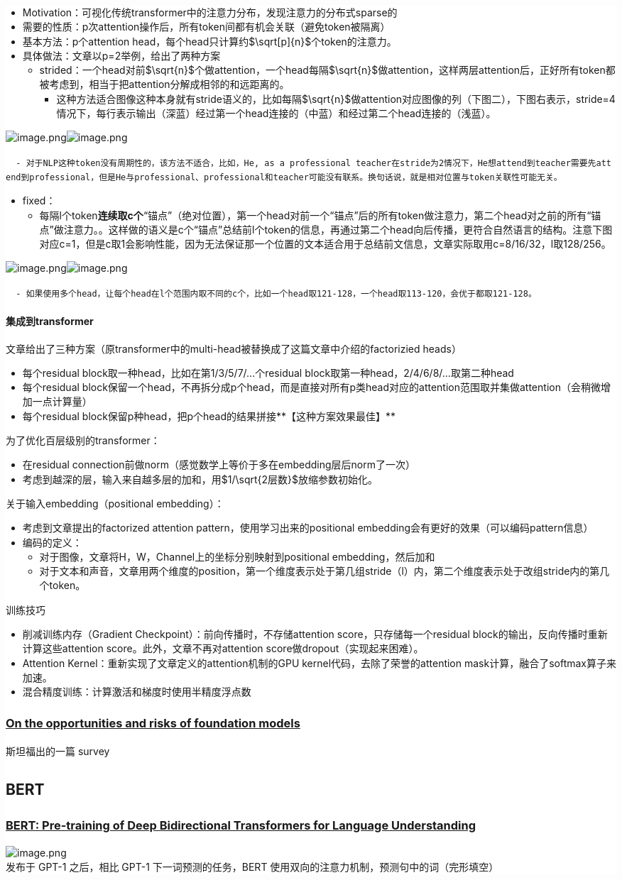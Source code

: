 - Motivation：可视化传统transformer中的注意力分布，发现注意力的分布式sparse的
- 需要的性质：p次attention操作后，所有token间都有机会关联（避免token被隔离）
- 基本方法：p个attention head，每个head只计算约$\sqrt[p]{n}$个token的注意力。
- 具体做法：文章以p=2举例，给出了两种方案
   - strided：一个head对前$\sqrt{n}$个做attention，一个head每隔$\sqrt{n}$做attention，这样两层attention后，正好所有token都被考虑到，相当于把attention分解成相邻的和远距离的。
      - 这种方法适合图像这种本身就有stride语义的，比如每隔$\sqrt{n}$做attention对应图像的列（下图二），下图右表示，stride=4情况下，每行表示输出（深蓝）经过第一个head连接的（中蓝）和经过第二个head连接的（浅蓝）。

![image.png](https://cdn.nlark.com/yuque/0/2023/png/2787610/1679381437448-373ea13a-d7da-4baa-a501-664b74ca32a6.png#averageHue=%23dddddd&clientId=ufd1b1cc9-8e98-4&from=paste&height=164&id=u626872c8&name=image.png&originHeight=205&originWidth=442&originalType=binary&ratio=1.25&rotation=0&showTitle=false&size=2641&status=done&style=none&taskId=u6a13bea6-c662-428b-93ef-61d7c5af71a&title=&width=353.6)![image.png](https://cdn.nlark.com/yuque/0/2023/png/2787610/1679381443726-4042e550-491f-4303-9003-28275adaf02c.png#averageHue=%23b7c6d8&clientId=ufd1b1cc9-8e98-4&from=paste&height=162&id=u63e44693&name=image.png&originHeight=432&originWidth=432&originalType=binary&ratio=1.25&rotation=0&showTitle=false&size=6046&status=done&style=none&taskId=ud7a7d491-a7d8-4fb0-ad92-57c42e84c92&title=&width=161.60000610351562)

      - 对于NLP这种token没有周期性的，该方法不适合，比如，He, as a professional teacher在stride为2情况下，He想attend到teacher需要先attend到professional，但是He与professional、professional和teacher可能没有联系。换句话说，就是相对位置与token关联性可能无关。
   - fixed：
      - 每隔l个token**连续取c个**“锚点”（绝对位置），第一个head对前一个“锚点”后的所有token做注意力，第二个head对之前的所有“锚点”做注意力。。这样做的语义是c个“锚点”总结前l个token的信息，再通过第二个head向后传播，更符合自然语言的结构。注意下图对应c=1，但是c取1会影响性能，因为无法保证那一个位置的文本适合用于总结前文信息，文章实际取用c=8/16/32，l取128/256。

![image.png](https://cdn.nlark.com/yuque/0/2023/png/2787610/1679381635111-29fb83a1-4344-4385-8cac-6aadd6c48d17.png#averageHue=%23dfdfdf&clientId=ufd1b1cc9-8e98-4&from=paste&height=169&id=u2a3103bd&name=image.png&originHeight=211&originWidth=451&originalType=binary&ratio=1.25&rotation=0&showTitle=false&size=2492&status=done&style=none&taskId=u82e30d8d-d444-4edf-9d88-da4c2413901&title=&width=360.8)![image.png](https://cdn.nlark.com/yuque/0/2023/png/2787610/1679381647964-f2618b08-68c5-466b-a584-aa7ae1b32e59.png#averageHue=%23d2d2d2&clientId=ufd1b1cc9-8e98-4&from=paste&height=161&id=uf02e1497&name=image.png&originHeight=437&originWidth=436&originalType=binary&ratio=1.25&rotation=0&showTitle=false&size=6206&status=done&style=none&taskId=u0dc387ef-4b25-4ba8-bfc5-fb5c33599e1&title=&width=160.80001831054688)

      - 如果使用多个head，让每个head在l个范围内取不同的c个，比如一个head取121-128，一个head取113-120，会优于都取121-128。
<a name="DRvbv"></a>
#### 集成到transformer
文章给出了三种方案（原transformer中的multi-head被替换成了这篇文章中介绍的factorizied heads）

- 每个residual block取一种head，比如在第1/3/5/7/...个residual block取第一种head，2/4/6/8/...取第二种head
- 每个residual block保留一个head，不再拆分成p个head，而是直接对所有p类head对应的attention范围取并集做attention（会稍微增加一点计算量）
- 每个residual block保留p种head，把p个head的结果拼接**【这种方案效果最佳】**

为了优化百层级别的transformer：

- 在residual connection前做norm（感觉数学上等价于多在embedding层后norm了一次）
- 考虑到越深的层，输入来自越多层的加和，用$1/\sqrt{2层数}$放缩参数初始化。

关于输入embedding（positional embedding）：

- 考虑到文章提出的factorized attention pattern，使用学习出来的positional embedding会有更好的效果（可以编码pattern信息）
- 编码的定义：
   - 对于图像，文章将H，W，Channel上的坐标分别映射到positional embedding，然后加和
   - 对于文本和声音，文章用两个维度的position，第一个维度表示处于第几组stride（l）内，第二个维度表示处于改组stride内的第几个token。

训练技巧

- 削减训练内存（Gradient Checkpoint）：前向传播时，不存储attention score，只存储每一个residual block的输出，反向传播时重新计算这些attention score。此外，文章不再对attention score做dropout（实现起来困难）。
- Attention Kernel：重新实现了文章定义的attention机制的GPU kernel代码，去除了荣誉的attention mask计算，融合了softmax算子来加速。
- 混合精度训练：计算激活和梯度时使用半精度浮点数
<a name="D1K21"></a>
### [On the opportunities and risks of foundation models](https://arxiv.org/abs/2108.07258)
斯坦福出的一篇 survey
<a name="eW1QE"></a>
## BERT
<a name="sM8ft"></a>
### [BERT: Pre-training of Deep Bidirectional Transformers for Language Understanding](https://arxiv.org/abs/1810.04805)
![image.png](https://cdn.nlark.com/yuque/0/2023/png/2787610/1679297551356-e8099125-27a6-4378-8c3d-687888b6d197.png#averageHue=%23e5d796&clientId=u82313d2a-134a-4&from=paste&height=432&id=ud891242c&name=image.png&originHeight=540&originWidth=1362&originalType=binary&ratio=1.25&rotation=0&showTitle=false&size=117599&status=done&style=none&taskId=u22cbd40d-1081-4b6e-b634-7c18c9ea05b&title=&width=1089.6)<br />发布于 GPT-1 之后，相比 GPT-1 下一词预测的任务，BERT 使用双向的注意力机制，预测句中的词（完形填空）
